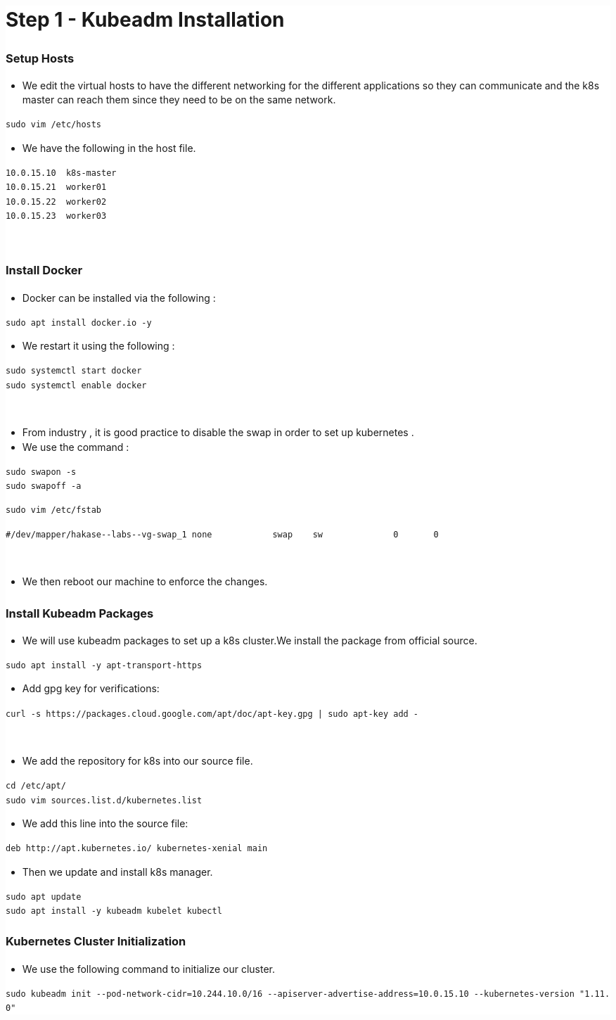 </code></pre><h1 id="Step-1---Kubeadm-Installation" data-id="Step-1---Kubeadm-Installation"><a class="anchor hidden-xs" href="#Step-1---Kubeadm-Installation" title="Step-1---Kubeadm-Installation"><span class="octicon octicon-link"></span></a><span>Step 1 - Kubeadm Installation</span></h1><h3 id="Setup-Hosts" data-id="Setup-Hosts"><a class="anchor hidden-xs" href="#Setup-Hosts" title="Setup-Hosts"><span class="octicon octicon-link"></span></a><span>Setup Hosts</span></h3><ul>
<li><span>We edit the virtual hosts to have the different networking for the different applications so they can communicate and the k8s master can reach  them since they need to be on the same network.</span></li>
</ul><pre><code>sudo vim /etc/hosts
</code></pre><ul>
<li><span>We have the following in the host file.</span></li>
</ul><pre><code>10.0.15.10  k8s-master
10.0.15.21  worker01
10.0.15.22  worker02
10.0.15.23  worker03
</code></pre><p><img src="https://i.imgur.com/Yp49ojp.png" alt=""></p><h3 id="Install-Docker" data-id="Install-Docker"><a class="anchor hidden-xs" href="#Install-Docker" title="Install-Docker"><span class="octicon octicon-link"></span></a><span>Install Docker</span></h3><ul>
<li><span>Docker can be installed via the following :</span></li>
</ul><pre><code>sudo apt install docker.io -y
</code></pre><ul>
<li><span>We restart it using the following :</span></li>
</ul><pre><code>sudo systemctl start docker
sudo systemctl enable docker
</code></pre><p><img src="https://i.imgur.com/UGFiN2o.png" alt=""></p><ul>
<li><span>From industry , it is good practice to disable the swap in order to set up kubernetes .</span></li>
<li><span>We use the command :</span></li>
</ul><pre><code>sudo swapon -s
sudo swapoff -a
</code></pre><pre><code>sudo vim /etc/fstab
</code></pre><pre><code>#/dev/mapper/hakase--labs--vg-swap_1 none            swap    sw              0       0
</code></pre><p><img src="https://i.imgur.com/icC8Slk.png" alt=""></p><ul>
<li><span>We then reboot our machine to enforce the changes.</span></li>
</ul><h3 id="Install-Kubeadm-Packages" data-id="Install-Kubeadm-Packages"><a class="anchor hidden-xs" href="#Install-Kubeadm-Packages" title="Install-Kubeadm-Packages"><span class="octicon octicon-link"></span></a><span>Install Kubeadm Packages</span></h3><ul>
<li><span>We will use kubeadm packages to set up a k8s cluster.We install the package from official source.</span></li>
</ul><pre><code>sudo apt install -y apt-transport-https
</code></pre><ul>
<li><span>Add gpg key for verifications:</span></li>
</ul><pre><code>curl -s https://packages.cloud.google.com/apt/doc/apt-key.gpg | sudo apt-key add -
</code></pre><p><img src="https://i.imgur.com/PjoruRQ.png" alt=""></p><ul>
<li><span>We add the repository for k8s into our source file.</span></li>
</ul><pre><code>cd /etc/apt/
sudo vim sources.list.d/kubernetes.list
</code></pre><ul>
<li><span>We add this line into the source file:</span></li>
</ul><pre><code>deb http://apt.kubernetes.io/ kubernetes-xenial main
</code></pre><ul>
<li><span>Then we update and install k8s manager.</span></li>
</ul><pre><code>sudo apt update
sudo apt install -y kubeadm kubelet kubectl
</code></pre><h3 id="Kubernetes-Cluster-Initialization" data-id="Kubernetes-Cluster-Initialization"><a class="anchor hidden-xs" href="#Kubernetes-Cluster-Initialization" title="Kubernetes-Cluster-Initialization"><span class="octicon octicon-link"></span></a><span>Kubernetes Cluster Initialization</span></h3><ul>
<li><span>We use the following command to initialize our cluster.</span></li>
</ul><pre><code>sudo kubeadm init --pod-network-cidr=10.244.10.0/16 --apiserver-advertise-address=10.0.15.10 --kubernetes-version "1.11.0"
</code></pre><ul>
